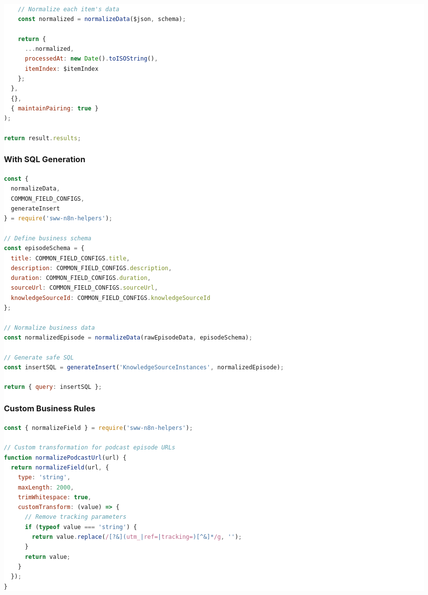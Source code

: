 ```javascript
    // Normalize each item's data
    const normalized = normalizeData($json, schema);
    
    return {
      ...normalized,
      processedAt: new Date().toISOString(),
      itemIndex: $itemIndex
    };
  },
  {},
  { maintainPairing: true }
);

return result.results;
```

### With SQL Generation

```javascript
const { 
  normalizeData, 
  COMMON_FIELD_CONFIGS, 
  generateInsert 
} = require('sww-n8n-helpers');

// Define business schema
const episodeSchema = {
  title: COMMON_FIELD_CONFIGS.title,
  description: COMMON_FIELD_CONFIGS.description,
  duration: COMMON_FIELD_CONFIGS.duration,
  sourceUrl: COMMON_FIELD_CONFIGS.sourceUrl,
  knowledgeSourceId: COMMON_FIELD_CONFIGS.knowledgeSourceId
};

// Normalize business data
const normalizedEpisode = normalizeData(rawEpisodeData, episodeSchema);

// Generate safe SQL
const insertSQL = generateInsert('KnowledgeSourceInstances', normalizedEpisode);

return { query: insertSQL };
```

### Custom Business Rules

```javascript
const { normalizeField } = require('sww-n8n-helpers');

// Custom transformation for podcast episode URLs
function normalizePodcastUrl(url) {
  return normalizeField(url, {
    type: 'string',
    maxLength: 2000,
    trimWhitespace: true,
    customTransform: (value) => {
      // Remove tracking parameters
      if (typeof value === 'string') {
        return value.replace(/[?&](utm_|ref=|tracking=)[^&]*/g, '');
      }
      return value;
    }
  });
}

```